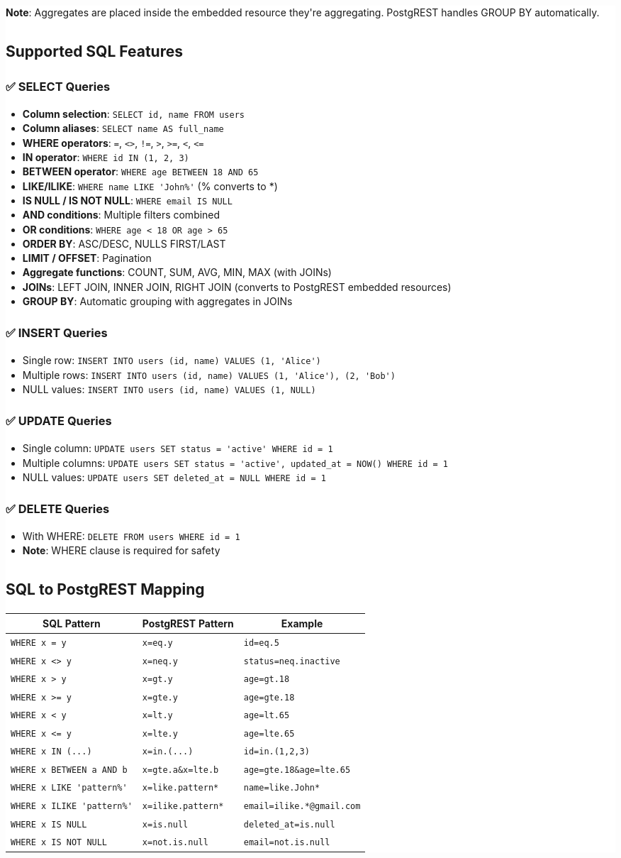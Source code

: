 **Note**: Aggregates are placed inside the embedded resource they're aggregating. PostgREST handles GROUP BY automatically.

## Supported SQL Features

### ✅ SELECT Queries

- **Column selection**: `SELECT id, name FROM users`
- **Column aliases**: `SELECT name AS full_name`
- **WHERE operators**: `=`, `<>`, `!=`, `>`, `>=`, `<`, `<=`
- **IN operator**: `WHERE id IN (1, 2, 3)`
- **BETWEEN operator**: `WHERE age BETWEEN 18 AND 65`
- **LIKE/ILIKE**: `WHERE name LIKE 'John%'` (% converts to *)
- **IS NULL / IS NOT NULL**: `WHERE email IS NULL`
- **AND conditions**: Multiple filters combined
- **OR conditions**: `WHERE age < 18 OR age > 65`
- **ORDER BY**: ASC/DESC, NULLS FIRST/LAST
- **LIMIT / OFFSET**: Pagination
- **Aggregate functions**: COUNT, SUM, AVG, MIN, MAX (with JOINs)
- **JOINs**: LEFT JOIN, INNER JOIN, RIGHT JOIN (converts to PostgREST embedded resources)
- **GROUP BY**: Automatic grouping with aggregates in JOINs

### ✅ INSERT Queries

- Single row: `INSERT INTO users (id, name) VALUES (1, 'Alice')`
- Multiple rows: `INSERT INTO users (id, name) VALUES (1, 'Alice'), (2, 'Bob')`
- NULL values: `INSERT INTO users (id, name) VALUES (1, NULL)`

### ✅ UPDATE Queries

- Single column: `UPDATE users SET status = 'active' WHERE id = 1`
- Multiple columns: `UPDATE users SET status = 'active', updated_at = NOW() WHERE id = 1`
- NULL values: `UPDATE users SET deleted_at = NULL WHERE id = 1`

### ✅ DELETE Queries

- With WHERE: `DELETE FROM users WHERE id = 1`
- **Note**: WHERE clause is required for safety

## SQL to PostgREST Mapping

| SQL Pattern | PostgREST Pattern | Example |
|-------------|-------------------|---------|
| `WHERE x = y` | `x=eq.y` | `id=eq.5` |
| `WHERE x <> y` | `x=neq.y` | `status=neq.inactive` |
| `WHERE x > y` | `x=gt.y` | `age=gt.18` |
| `WHERE x >= y` | `x=gte.y` | `age=gte.18` |
| `WHERE x < y` | `x=lt.y` | `age=lt.65` |
| `WHERE x <= y` | `x=lte.y` | `age=lte.65` |
| `WHERE x IN (...)` | `x=in.(...)` | `id=in.(1,2,3)` |
| `WHERE x BETWEEN a AND b` | `x=gte.a&x=lte.b` | `age=gte.18&age=lte.65` |
| `WHERE x LIKE 'pattern%'` | `x=like.pattern*` | `name=like.John*` |
| `WHERE x ILIKE 'pattern%'` | `x=ilike.pattern*` | `email=ilike.*@gmail.com` |
| `WHERE x IS NULL` | `x=is.null` | `deleted_at=is.null` |
| `WHERE x IS NOT NULL` | `x=not.is.null` | `email=not.is.null` |